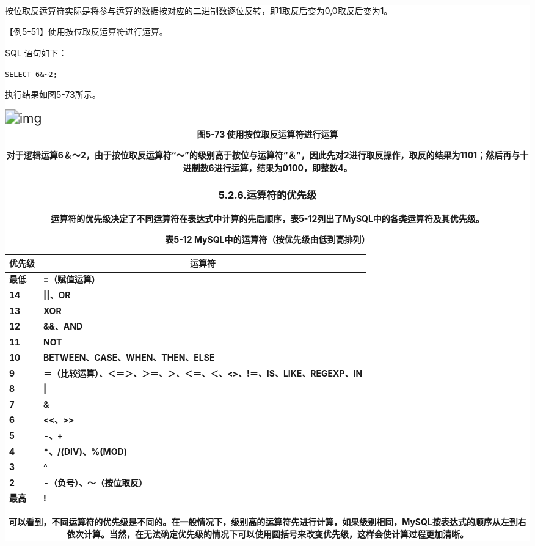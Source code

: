 按位取反运算符实际是将参与运算的数据按对应的二进制数逐位反转，即1取反后变为0,0取反后变为1。

【例5-51】使用按位取反运算符进行运算。

SQL 语句如下：

```MySQL
SELECT 6&~2;
```

执行结果如图5-73所示。

<img src="img/图5-73.png" alt="img" style="zoom: 150%;" />

<div align = "center" style="font-weight:bold">图5-73 使用按位取反运算符进行运算

对于逻辑运算6＆～2，由于按位取反运算符“～”的级别高于按位与运算符“＆”，因此先对2进行取反操作，取反的结果为1101；然后再与十进制数6进行运算，结果为0100，即整数4。

### 5.2.6.运算符的优先级

运算符的优先级决定了不同运算符在表达式中计算的先后顺序，表5-12列出了MySQL中的各类运算符及其优先级。

<div align = "center" style="font-weight:bold">表5-12 MySQL中的运算符（按优先级由低到高排列）

</div>

| 优先级 | 运算符                                                       |
| ------ | ------------------------------------------------------------ |
| 最低   | =（赋值运算)                                                 |
| 14     | \|\|、OR                                                     |
| 13     | XOR                                                          |
| 12     | &&、AND                                                      |
| 11     | NOT                                                          |
| 10     | BETWEEN、CASE、WHEN、THEN、ELSE                              |
| 9      | ＝（比较运算）、＜＝＞、＞＝、＞、＜＝、＜、<>、!＝、IS、LIKE、REGEXP、IN |
| 8      | \|                                                           |
| 7      | &                                                            |
| 6      | <<、>>                                                       |
| 5      | -、+                                                         |
| 4      | *、/(DIV)、%(MOD)                                            |
| 3      | ^                                                            |
| 2      | -（负号）、～（按位取反）                                    |
| 最高   | !                                                            |

可以看到，不同运算符的优先级是不同的。在一般情况下，级别高的运算符先进行计算，如果级别相同，MySQL按表达式的顺序从左到右依次计算。当然，在无法确定优先级的情况下可以使用圆括号来改变优先级，这样会使计算过程更加清晰。